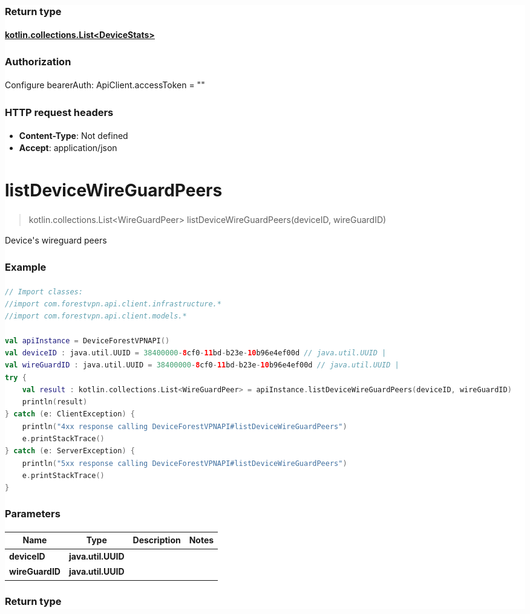 ### Return type

[**kotlin.collections.List&lt;DeviceStats&gt;**](DeviceStats.md)

### Authorization


Configure bearerAuth:
    ApiClient.accessToken = ""

### HTTP request headers

 - **Content-Type**: Not defined
 - **Accept**: application/json

<a name="listDeviceWireGuardPeers"></a>
# **listDeviceWireGuardPeers**
> kotlin.collections.List&lt;WireGuardPeer&gt; listDeviceWireGuardPeers(deviceID, wireGuardID)

Device&#39;s wireguard peers

### Example
```kotlin
// Import classes:
//import com.forestvpn.api.client.infrastructure.*
//import com.forestvpn.api.client.models.*

val apiInstance = DeviceForestVPNAPI()
val deviceID : java.util.UUID = 38400000-8cf0-11bd-b23e-10b96e4ef00d // java.util.UUID | 
val wireGuardID : java.util.UUID = 38400000-8cf0-11bd-b23e-10b96e4ef00d // java.util.UUID | 
try {
    val result : kotlin.collections.List<WireGuardPeer> = apiInstance.listDeviceWireGuardPeers(deviceID, wireGuardID)
    println(result)
} catch (e: ClientException) {
    println("4xx response calling DeviceForestVPNAPI#listDeviceWireGuardPeers")
    e.printStackTrace()
} catch (e: ServerException) {
    println("5xx response calling DeviceForestVPNAPI#listDeviceWireGuardPeers")
    e.printStackTrace()
}
```

### Parameters

Name | Type | Description  | Notes
------------- | ------------- | ------------- | -------------
 **deviceID** | **java.util.UUID**|  |
 **wireGuardID** | **java.util.UUID**|  |

### Return type
